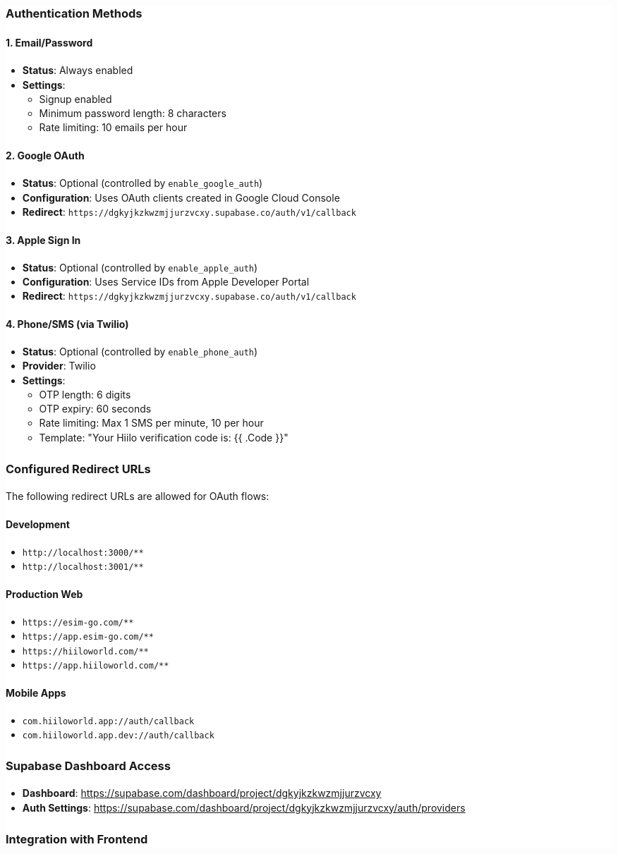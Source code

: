 ### Authentication Methods

#### 1. Email/Password
- **Status**: Always enabled
- **Settings**: 
  - Signup enabled
  - Minimum password length: 8 characters
  - Rate limiting: 10 emails per hour

#### 2. Google OAuth
- **Status**: Optional (controlled by `enable_google_auth`)
- **Configuration**: Uses OAuth clients created in Google Cloud Console
- **Redirect**: `https://dgkyjkzkwzmjjurzvcxy.supabase.co/auth/v1/callback`

#### 3. Apple Sign In
- **Status**: Optional (controlled by `enable_apple_auth`)
- **Configuration**: Uses Service IDs from Apple Developer Portal
- **Redirect**: `https://dgkyjkzkwzmjjurzvcxy.supabase.co/auth/v1/callback`

#### 4. Phone/SMS (via Twilio)
- **Status**: Optional (controlled by `enable_phone_auth`)
- **Provider**: Twilio
- **Settings**:
  - OTP length: 6 digits
  - OTP expiry: 60 seconds
  - Rate limiting: Max 1 SMS per minute, 10 per hour
  - Template: "Your Hiilo verification code is: {{ .Code }}"

### Configured Redirect URLs

The following redirect URLs are allowed for OAuth flows:

#### Development
- `http://localhost:3000/**`
- `http://localhost:3001/**`

#### Production Web
- `https://esim-go.com/**`
- `https://app.esim-go.com/**`
- `https://hiiloworld.com/**`
- `https://app.hiiloworld.com/**`

#### Mobile Apps
- `com.hiiloworld.app://auth/callback`
- `com.hiiloworld.app.dev://auth/callback`

### Supabase Dashboard Access

- **Dashboard**: https://supabase.com/dashboard/project/dgkyjkzkwzmjjurzvcxy
- **Auth Settings**: https://supabase.com/dashboard/project/dgkyjkzkwzmjjurzvcxy/auth/providers

### Integration with Frontend
